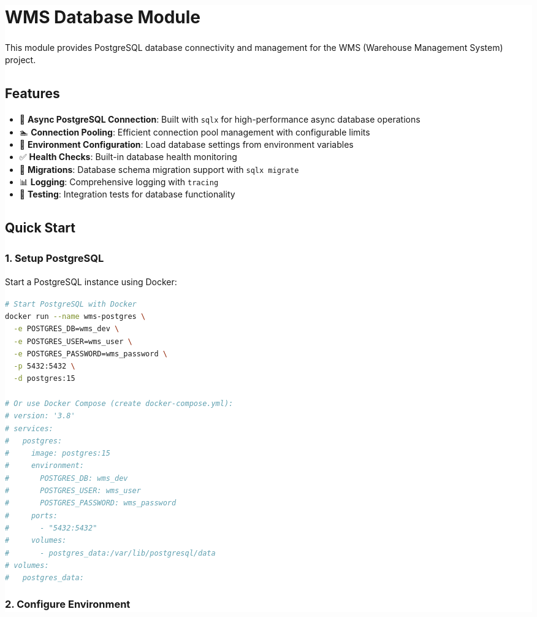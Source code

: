 # WMS Database Module

This module provides PostgreSQL database connectivity and management for the WMS (Warehouse Management System) project.

## Features

- 🔌 **Async PostgreSQL Connection**: Built with `sqlx` for high-performance async database operations
- 🏊 **Connection Pooling**: Efficient connection pool management with configurable limits
- 🔧 **Environment Configuration**: Load database settings from environment variables
- ✅ **Health Checks**: Built-in database health monitoring
- 🔄 **Migrations**: Database schema migration support with `sqlx migrate`
- 📊 **Logging**: Comprehensive logging with `tracing`
- 🧪 **Testing**: Integration tests for database functionality

## Quick Start

### 1. Setup PostgreSQL

Start a PostgreSQL instance using Docker:

```bash
# Start PostgreSQL with Docker
docker run --name wms-postgres \
  -e POSTGRES_DB=wms_dev \
  -e POSTGRES_USER=wms_user \
  -e POSTGRES_PASSWORD=wms_password \
  -p 5432:5432 \
  -d postgres:15

# Or use Docker Compose (create docker-compose.yml):
# version: '3.8'
# services:
#   postgres:
#     image: postgres:15
#     environment:
#       POSTGRES_DB: wms_dev
#       POSTGRES_USER: wms_user
#       POSTGRES_PASSWORD: wms_password
#     ports:
#       - "5432:5432"
#     volumes:
#       - postgres_data:/var/lib/postgresql/data
# volumes:
#   postgres_data:
```

### 2. Configure Environment
